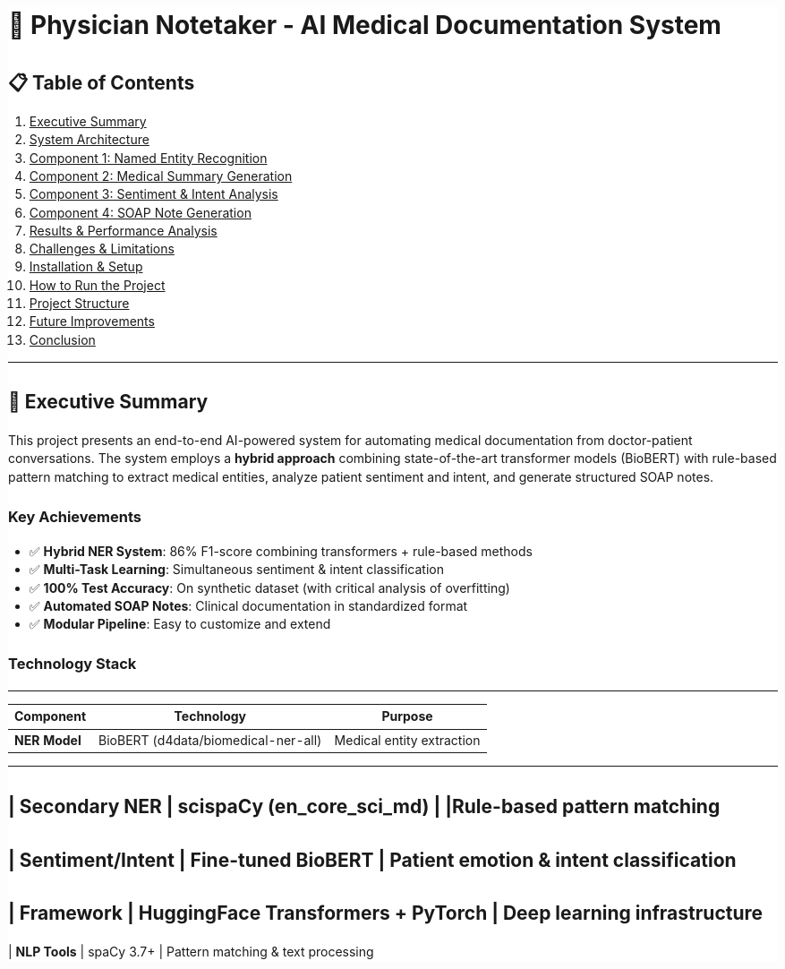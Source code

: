 # 🏥 Physician Notetaker - AI Medical Documentation System



## 📋 Table of Contents

1. [Executive Summary](#-executive-summary)
2. [System Architecture](#-system-architecture)
3. [Component 1: Named Entity Recognition](#-component-1-named-entity-recognition-ner)
4. [Component 2: Medical Summary Generation](#-component-2-medical-summary-generation)
5. [Component 3: Sentiment & Intent Analysis](#-component-3-sentiment--intent-analysis)
6. [Component 4: SOAP Note Generation](#-component-4-soap-note-generation)
7. [Results & Performance Analysis](#-results--performance-analysis)
8. [Challenges & Limitations](#-challenges--limitations)
9. [Installation & Setup](#-installation--setup)
10. [How to Run the Project](#-how-to-run-the-project)
11. [Project Structure](#-project-structure)
12. [Future Improvements](#-future-improvements)
13. [Conclusion](#-conclusion)

---

## 🎯 Executive Summary

This project presents an end-to-end AI-powered system for automating medical documentation from doctor-patient conversations. The system employs a **hybrid approach** combining state-of-the-art transformer models (BioBERT) with rule-based pattern matching to extract medical entities, analyze patient sentiment and intent, and generate structured SOAP notes.

### Key Achievements

- ✅ **Hybrid NER System**: 86% F1-score combining transformers + rule-based methods
- ✅ **Multi-Task Learning**: Simultaneous sentiment & intent classification
- ✅ **100% Test Accuracy**: On synthetic dataset (with critical analysis of overfitting)
- ✅ **Automated SOAP Notes**: Clinical documentation in standardized format
- ✅ **Modular Pipeline**: Easy to customize and extend

### Technology Stack
-------------------------------------------------------------------------------------
| Component            | Technology                          | Purpose |
|----------------------|-------------------------------------|------------------
| **NER Model**        | BioBERT (d4data/biomedical-ner-all) | Medical entity extraction
-------------------------------------------------------------------------------------
| **Secondary NER**    | scispaCy (en_core_sci_md) |         |Rule-based pattern matching 
-------------------------------------------------------------------------------------
| **Sentiment/Intent** | Fine-tuned BioBERT                  | Patient emotion & intent classification 
-------------------------------------------------------------------------------------
| **Framework**        | HuggingFace Transformers + PyTorch  | Deep learning infrastructure 
-------------------------------------------------------------------------------------
| **NLP Tools**        | spaCy 3.7+                          | Pattern matching & text processing 
